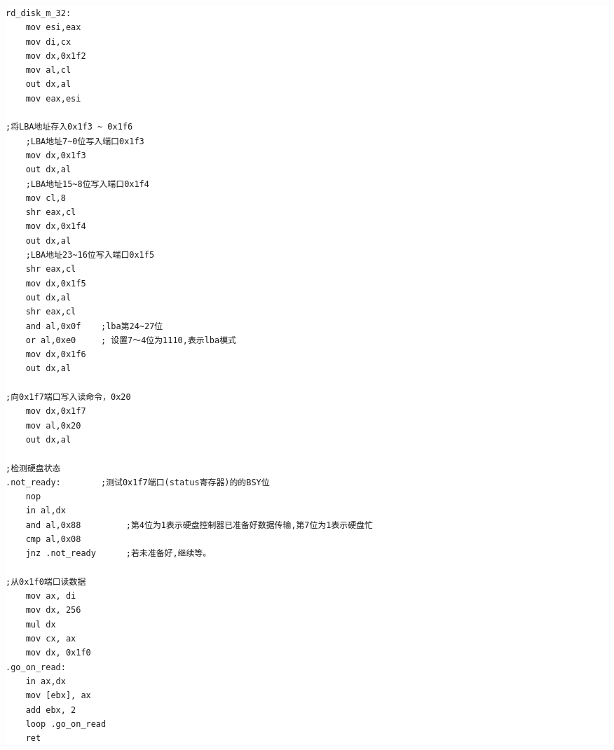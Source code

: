 ~~~assembly
rd_disk_m_32:	   
	mov esi,eax	   
    mov di,cx	
    mov dx,0x1f2
    mov al,cl
    out dx,al           
	mov eax,esi	

;将LBA地址存入0x1f3 ~ 0x1f6
	;LBA地址7~0位写入端口0x1f3
    mov dx,0x1f3                       
    out dx,al                          
    ;LBA地址15~8位写入端口0x1f4
    mov cl,8
    shr eax,cl
    mov dx,0x1f4
    out dx,al
	;LBA地址23~16位写入端口0x1f5
    shr eax,cl
    mov dx,0x1f5
    out dx,al
	shr eax,cl
    and al,0x0f	   ;lba第24~27位
    or al,0xe0	   ; 设置7～4位为1110,表示lba模式
    mov dx,0x1f6
    out dx,al

;向0x1f7端口写入读命令，0x20 
    mov dx,0x1f7
    mov al,0x20                        
    out dx,al

;检测硬盘状态
.not_ready:		   ;测试0x1f7端口(status寄存器)的的BSY位
    nop
    in al,dx
    and al,0x88	   		;第4位为1表示硬盘控制器已准备好数据传输,第7位为1表示硬盘忙
    cmp al,0x08
    jnz .not_ready	   	;若未准备好,继续等。

;从0x1f0端口读数据
    mov ax, di	   
    mov dx, 256	   
    mul dx
    mov cx, ax	   
    mov dx, 0x1f0
.go_on_read:
    in ax,dx		
    mov [ebx], ax
    add ebx, 2
    loop .go_on_read
    ret

~~~



